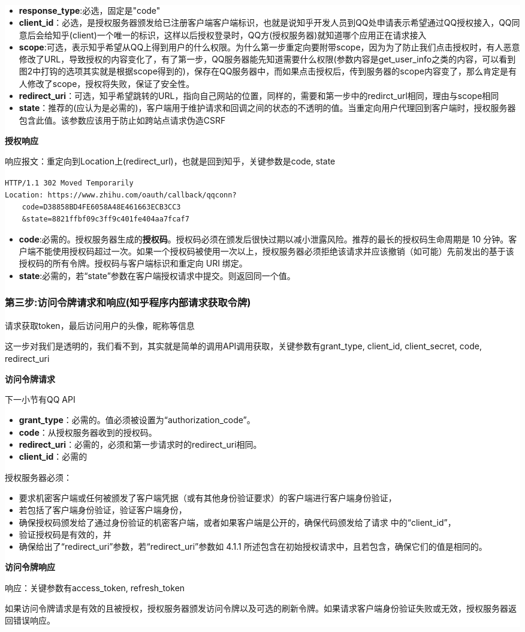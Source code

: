 
- **response_type**:必选，固定是"code"
- **client_id**：必选，是授权服务器颁发给已注册客户端客户端标识，也就是说知乎开发人员到QQ处申请表示希望通过QQ授权接入，QQ同意后会给知乎(client)一个唯一的标识，这样以后授权登录时，QQ方(授权服务器)就知道哪个应用正在请求接入
- **scope**:可选，表示知乎希望从QQ上得到用户的什么权限。为什么第一步重定向要附带scope，因为为了防止我们点击授权时，有人恶意修改了URL，导致授权的内容变化了，有了第一步，QQ服务器能先知道需要什么权限(参数内容是get_user_info之类的内容，可以看到图2中打钩的选项其实就是根据scope得到的)，保存在QQ服务器中，而如果点击授权后，传到服务器的scope内容变了，那么肯定是有人修改了scope，授权将失败，保证了安全性。
- **redirect_uri**：可选，知乎希望跳转的URL，指向自己网站的位置，同样的，需要和第一步中的redirct_url相同，理由与scope相同
- **state**：推荐的(应认为是必需的)，客户端用于维护请求和回调之间的状态的不透明的值。当重定向用户代理回到客户端时，授权服务器包含此值。该参数应该用于防止如跨站点请求伪造CSRF


**授权响应**

响应报文：重定向到Location上(redirect_url)，也就是回到知乎，关键参数是code, state

```network
HTTP/1.1 302 Moved Temporarily
Location: https://www.zhihu.com/oauth/callback/qqconn?
	code=D38858BD4FE6058A48E461663ECB3CC3
	&state=8821ffbf09c3ff9c401fe404aa7fcaf7
```

- **code**:必需的。授权服务器生成的**授权码**。授权码必须在颁发后很快过期以减小泄露风险。推荐的最长的授权码生命周期是 10 分钟。客户端不能使用授权码超过一次。如果一个授权码被使用一次以上，授权服务器必须拒绝该请求并应该撤销（如可能）先前发出的基于该授权码的所有令牌。授权码与客户端标识和重定向 URI 绑定。
- **state**:必需的，若“state”参数在客户端授权请求中提交。则返回同一个值。



### 第三步:访问令牌请求和响应(知乎程序内部请求获取令牌)

请求获取token，最后访问用户的头像，昵称等信息

这一步对我们是透明的，我们看不到，其实就是简单的调用API调用获取，关键参数有grant_type, client_id, client_secret, code, redirect_uri

**访问令牌请求**

下一小节有QQ API

- **grant_type**：必需的。值必须被设置为“authorization_code”。
- **code**：从授权服务器收到的授权码。
- **redirect_uri**：必需的，必须和第一步请求时的redirect_uri相同。
- **client_id**：必需的

授权服务器必须：

- 要求机密客户端或任何被颁发了客户端凭据（或有其他身份验证要求）的客户端进行客户端身份验证，
- 若包括了客户端身份验证，验证客户端身份，
- 确保授权码颁发给了通过身份验证的机密客户端，或者如果客户端是公开的，确保代码颁发给了请求
中的“client_id”，
- 验证授权码是有效的，并
- 确保给出了“redirect_uri”参数，若“redirect_uri”参数如 4.1.1 所述包含在初始授权请求中，且若包含，确保它们的值是相同的。



**访问令牌响应**

响应：关键参数有access_token, refresh_token

如果访问令牌请求是有效的且被授权，授权服务器颁发访问令牌以及可选的刷新令牌。如果请求客户端身份验证失败或无效，授权服务器返回错误响应。

